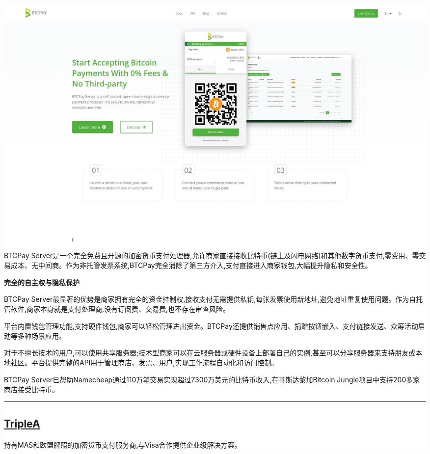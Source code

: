![BTCPay Server Screenshot](image/btcpayserver.webp)


BTCPay Server是一个完全免费且开源的加密货币支付处理器,允许商家直接接收比特币(链上及闪电网络)和其他数字货币支付,零费用、零交易成本、无中间商。作为非托管发票系统,BTCPay完全消除了第三方介入,支付直接进入商家钱包,大幅提升隐私和安全性。

**完全的自主权与隐私保护**

BTCPay Server最显著的优势是商家拥有完全的资金控制权,接收支付无需提供私钥,每张发票使用新地址,避免地址重复使用问题。作为自托管软件,商家本身就是支付处理商,没有订阅费、交易费,也不存在审查风险。

平台内置钱包管理功能,支持硬件钱包,商家可以轻松管理进出资金。BTCPay还提供销售点应用、捐赠按钮嵌入、支付链接发送、众筹活动启动等多种场景应用。

对于不擅长技术的用户,可以使用共享服务器;技术型商家可以在云服务器或硬件设备上部署自己的实例,甚至可以分享服务器来支持朋友或本地社区。平台提供完整的API用于管理商店、发票、用户,实现工作流程自动化和访问控制。

BTCPay Server已帮助Namecheap通过110万笔交易实现超过7300万美元的比特币收入,在哥斯达黎加Bitcoin Jungle项目中支持200多家商店接受比特币。

***

## **[TripleA](https://www.triple-a.io)**

持有MAS和欧盟牌照的加密货币支付服务商,与Visa合作提供企业级解决方案。
